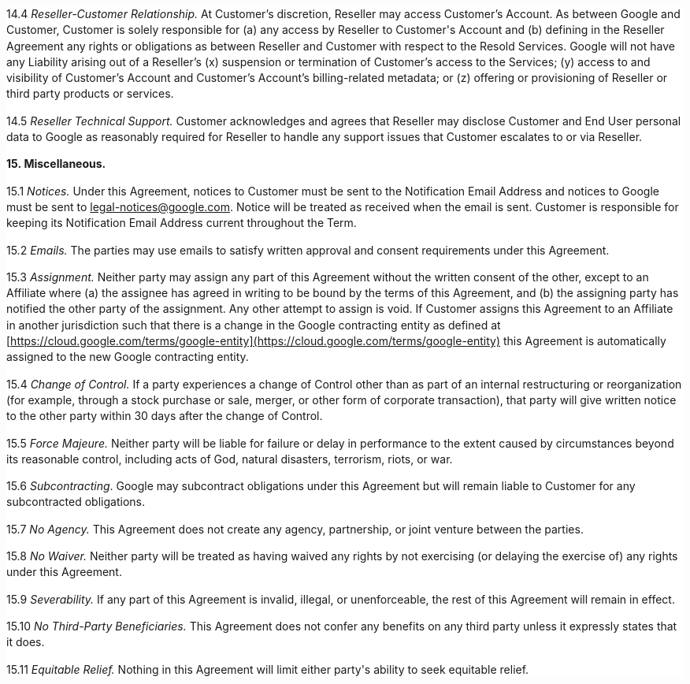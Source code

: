 14.4 _Reseller-Customer Relationship._ At Customer’s discretion, Reseller may access Customer’s Account. As between Google and Customer, Customer is solely responsible for (a) any access by Reseller to Customer's Account and (b) defining in the Reseller Agreement any rights or obligations as between Reseller and Customer with respect to the Resold Services. Google will not have any Liability arising out of a Reseller’s (x) suspension or termination of Customer’s access to the Services; (y) access to and visibility of Customer’s Account and Customer’s Account’s billing-related metadata; or (z) offering or provisioning of Reseller or third party products or services.

14.5 _Reseller Technical Support._ Customer acknowledges and agrees that Reseller may disclose Customer and End User personal data to Google as reasonably required for Reseller to handle any support issues that Customer escalates to or via Reseller.

**15. Miscellaneous.**

15.1 _Notices._ Under this Agreement, notices to Customer must be sent to the Notification Email Address and notices to Google must be sent to [legal-notices@google.com](mailto:legal-notices@google.com). Notice will be treated as received when the email is sent. Customer is responsible for keeping its Notification Email Address current throughout the Term.

15.2 _Emails._ The parties may use emails to satisfy written approval and consent requirements under this Agreement.

15.3 _Assignment._ Neither party may assign any part of this Agreement without the written consent of the other, except to an Affiliate where (a) the assignee has agreed in writing to be bound by the terms of this Agreement, and (b) the assigning party has notified the other party of the assignment. Any other attempt to assign is void. If Customer assigns this Agreement to an Affiliate in another jurisdiction such that there is a change in the Google contracting entity as defined at [https://cloud.google.com/terms/google-entity](https://cloud.google.com/terms/google-entity) this Agreement is automatically assigned to the new Google contracting entity.

15.4 _Change of Control._ If a party experiences a change of Control other than as part of an internal restructuring or reorganization (for example, through a stock purchase or sale, merger, or other form of corporate transaction), that party will give written notice to the other party within 30 days after the change of Control.

15.5 _Force Majeure._ Neither party will be liable for failure or delay in performance to the extent caused by circumstances beyond its reasonable control, including acts of God, natural disasters, terrorism, riots, or war.

15.6 _Subcontracting_. Google may subcontract obligations under this Agreement but will remain liable to Customer for any subcontracted obligations.

15.7 _No Agency._ This Agreement does not create any agency, partnership, or joint venture between the parties.

15.8 _No Waiver._ Neither party will be treated as having waived any rights by not exercising (or delaying the exercise of) any rights under this Agreement.

15.9 _Severability._ If any part of this Agreement is invalid, illegal, or unenforceable, the rest of this Agreement will remain in effect.

15.10 _No Third-Party Beneficiaries._ This Agreement does not confer any benefits on any third party unless it expressly states that it does.

15.11 _Equitable Relief._ Nothing in this Agreement will limit either party's ability to seek equitable relief.
